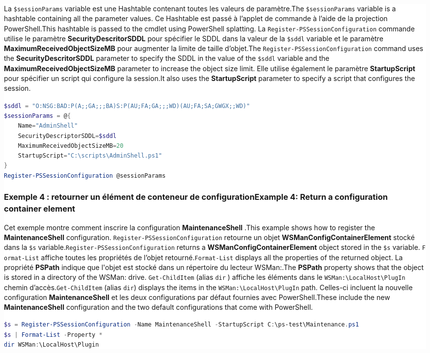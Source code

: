 <span data-ttu-id="c75eb-138">La `$sessionParams` variable est une Hashtable contenant toutes les valeurs de paramètre.</span><span class="sxs-lookup"><span data-stu-id="c75eb-138">The `$sessionParams` variable is a hashtable containing all the parameter values.</span></span> <span data-ttu-id="c75eb-139">Ce Hashtable est passé à l’applet de commande à l’aide de la projection PowerShell.</span><span class="sxs-lookup"><span data-stu-id="c75eb-139">This hashtable is passed to the cmdlet using PowerShell splatting.</span></span> <span data-ttu-id="c75eb-140">La `Register-PSSessionConfiguration` commande utilise le paramètre **SecurityDescritorSDDL** pour spécifier le SDDL dans la valeur de la `$sddl` variable et le paramètre **MaximumReceivedObjectSizeMB** pour augmenter la limite de taille d’objet.</span><span class="sxs-lookup"><span data-stu-id="c75eb-140">The `Register-PSSessionConfiguration` command uses the **SecurityDescritorSDDL** parameter to specify the SDDL in the value of the `$sddl` variable and the **MaximumReceivedObjectSizeMB** parameter to increase the object size limit.</span></span> <span data-ttu-id="c75eb-141">Elle utilise également le paramètre **StartupScript** pour spécifier un script qui configure la session.</span><span class="sxs-lookup"><span data-stu-id="c75eb-141">It also uses the **StartupScript** parameter to specify a script that configures the session.</span></span>

```powershell
$sddl = "O:NSG:BAD:P(A;;GA;;;BA)S:P(AU;FA;GA;;;WD)(AU;FA;SA;GWGX;;WD)"
$sessionParams = @{
    Name="AdminShell"
    SecurityDescriptorSDDL=$sddl
    MaximumReceivedObjectSizeMB=20
    StartupScript="C:\scripts\AdminShell.ps1"
}
Register-PSSessionConfiguration @sessionParams
```

### <span data-ttu-id="c75eb-142">Exemple 4 : retourner un élément de conteneur de configuration</span><span class="sxs-lookup"><span data-stu-id="c75eb-142">Example 4: Return a configuration container element</span></span>

<span data-ttu-id="c75eb-143">Cet exemple montre comment inscrire la configuration **MaintenanceShell** .</span><span class="sxs-lookup"><span data-stu-id="c75eb-143">This example shows how to register the **MaintenanceShell** configuration.</span></span>
<span data-ttu-id="c75eb-144">`Register-PSSessionConfiguration` retourne un objet **WSManConfigContainerElement** stocké dans la `$s` variable.</span><span class="sxs-lookup"><span data-stu-id="c75eb-144">`Register-PSSessionConfiguration` returns a **WSManConfigContainerElement** object stored in the `$s` variable.</span></span> <span data-ttu-id="c75eb-145">`Format-List` affiche toutes les propriétés de l’objet retourné.</span><span class="sxs-lookup"><span data-stu-id="c75eb-145">`Format-List` displays all the properties of the returned object.</span></span> <span data-ttu-id="c75eb-146">La propriété **PSPath** indique que l'objet est stocké dans un répertoire du lecteur WSMan:.</span><span class="sxs-lookup"><span data-stu-id="c75eb-146">The **PSPath** property shows that the object is stored in a directory of the WSMan: drive.</span></span> <span data-ttu-id="c75eb-147">`Get-ChildItem` (alias `dir` ) affiche les éléments dans le `WSMan:\LocalHost\PlugIn` chemin d’accès.</span><span class="sxs-lookup"><span data-stu-id="c75eb-147">`Get-ChildItem` (alias `dir`) displays the items in the `WSMan:\LocalHost\PlugIn` path.</span></span> <span data-ttu-id="c75eb-148">Celles-ci incluent la nouvelle configuration **MaintenanceShell** et les deux configurations par défaut fournies avec PowerShell.</span><span class="sxs-lookup"><span data-stu-id="c75eb-148">These include the new **MaintenanceShell** configuration and the two default configurations that come with PowerShell.</span></span>

```powershell
$s = Register-PSSessionConfiguration -Name MaintenanceShell -StartupScript C:\ps-test\Maintenance.ps1
$s | Format-List -Property *
dir WSMan:\LocalHost\Plugin
```
